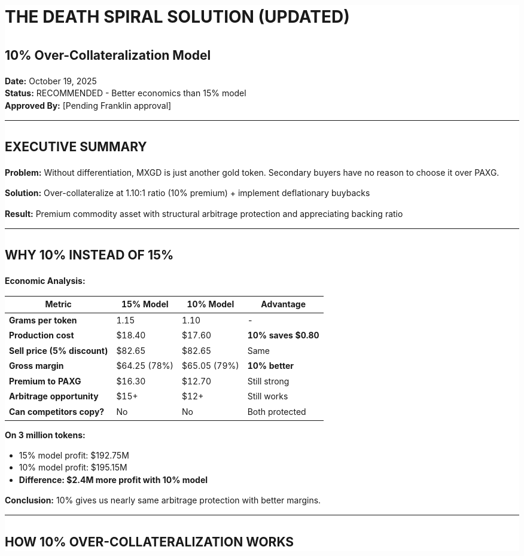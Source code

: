 # THE DEATH SPIRAL SOLUTION (UPDATED)
## 10% Over-Collateralization Model

**Date:** October 19, 2025  
**Status:** RECOMMENDED - Better economics than 15% model  
**Approved By:** [Pending Franklin approval]

---

## EXECUTIVE SUMMARY

**Problem:** Without differentiation, MXGD is just another gold token. Secondary buyers have no reason to choose it over PAXG.

**Solution:** Over-collateralize at 1.10:1 ratio (10% premium) + implement deflationary buybacks

**Result:** Premium commodity asset with structural arbitrage protection and appreciating backing ratio

---

## WHY 10% INSTEAD OF 15%

**Economic Analysis:**

| Metric | 15% Model | 10% Model | Advantage |
|--------|-----------|-----------|-----------|
| **Grams per token** | 1.15 | 1.10 | - |
| **Production cost** | $18.40 | $17.60 | **10% saves $0.80** |
| **Sell price (5% discount)** | $82.65 | $82.65 | Same |
| **Gross margin** | $64.25 (78%) | $65.05 (79%) | **10% better** |
| **Premium to PAXG** | $16.30 | $12.70 | Still strong |
| **Arbitrage opportunity** | $15+ | $12+ | Still works |
| **Can competitors copy?** | No | No | Both protected |

**On 3 million tokens:**
- 15% model profit: $192.75M
- 10% model profit: $195.15M
- **Difference: $2.4M more profit with 10% model**

**Conclusion:** 10% gives us nearly same arbitrage protection with better margins.

---

## HOW 10% OVER-COLLATERALIZATION WORKS
